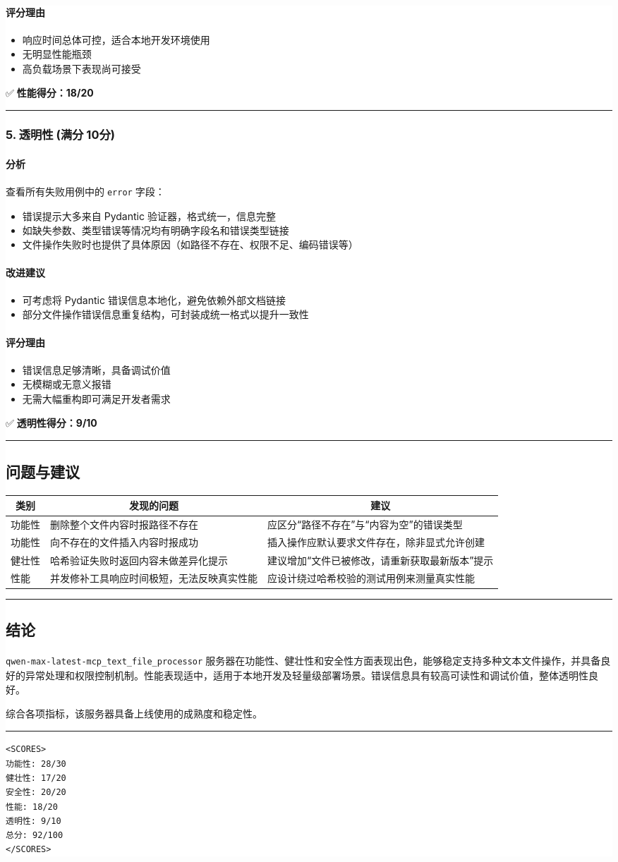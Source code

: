#### 评分理由
- 响应时间总体可控，适合本地开发环境使用
- 无明显性能瓶颈
- 高负载场景下表现尚可接受

✅ **性能得分：18/20**

---

### 5. 透明性 (满分 10分)

#### 分析
查看所有失败用例中的 `error` 字段：
- 错误提示大多来自 Pydantic 验证器，格式统一，信息完整
- 如缺失参数、类型错误等情况均有明确字段名和错误类型链接
- 文件操作失败时也提供了具体原因（如路径不存在、权限不足、编码错误等）

#### 改进建议
- 可考虑将 Pydantic 错误信息本地化，避免依赖外部文档链接
- 部分文件操作错误信息重复结构，可封装成统一格式以提升一致性

#### 评分理由
- 错误信息足够清晰，具备调试价值
- 无模糊或无意义报错
- 无需大幅重构即可满足开发者需求

✅ **透明性得分：9/10**

---

## 问题与建议

| 类别 | 发现的问题 | 建议 |
|------|-----------|------|
| 功能性 | 删除整个文件内容时报路径不存在 | 应区分“路径不存在”与“内容为空”的错误类型 |
| 功能性 | 向不存在的文件插入内容时报成功 | 插入操作应默认要求文件存在，除非显式允许创建 |
| 健壮性 | 哈希验证失败时返回内容未做差异化提示 | 建议增加“文件已被修改，请重新获取最新版本”提示 |
| 性能 | 并发修补工具响应时间极短，无法反映真实性能 | 应设计绕过哈希校验的测试用例来测量真实性能 |

---

## 结论

`qwen-max-latest-mcp_text_file_processor` 服务器在功能性、健壮性和安全性方面表现出色，能够稳定支持多种文本文件操作，并具备良好的异常处理和权限控制机制。性能表现适中，适用于本地开发及轻量级部署场景。错误信息具有较高可读性和调试价值，整体透明性良好。

综合各项指标，该服务器具备上线使用的成熟度和稳定性。

---

```
<SCORES>
功能性: 28/30
健壮性: 17/20
安全性: 20/20
性能: 18/20
透明性: 9/10
总分: 92/100
</SCORES>
```